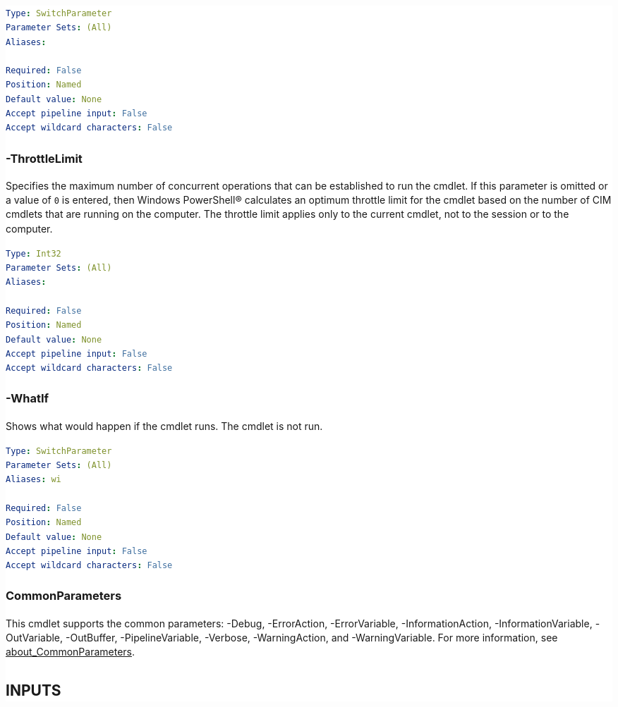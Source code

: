 ```yaml
Type: SwitchParameter
Parameter Sets: (All)
Aliases: 

Required: False
Position: Named
Default value: None
Accept pipeline input: False
Accept wildcard characters: False
```

### -ThrottleLimit
Specifies the maximum number of concurrent operations that can be established to run the cmdlet.
If this parameter is omitted or a value of `0` is entered, then Windows PowerShell® calculates an optimum throttle limit for the cmdlet based on the number of CIM cmdlets that are running on the computer.
The throttle limit applies only to the current cmdlet, not to the session or to the computer.

```yaml
Type: Int32
Parameter Sets: (All)
Aliases: 

Required: False
Position: Named
Default value: None
Accept pipeline input: False
Accept wildcard characters: False
```

### -WhatIf
Shows what would happen if the cmdlet runs. The cmdlet is not run.

```yaml
Type: SwitchParameter
Parameter Sets: (All)
Aliases: wi

Required: False
Position: Named
Default value: None
Accept pipeline input: False
Accept wildcard characters: False
```

### CommonParameters
This cmdlet supports the common parameters: -Debug, -ErrorAction, -ErrorVariable, -InformationAction, -InformationVariable, -OutVariable, -OutBuffer, -PipelineVariable, -Verbose, -WarningAction, and -WarningVariable. For more information, see [about_CommonParameters](https://go.microsoft.com/fwlink/?LinkID=113216).

## INPUTS
